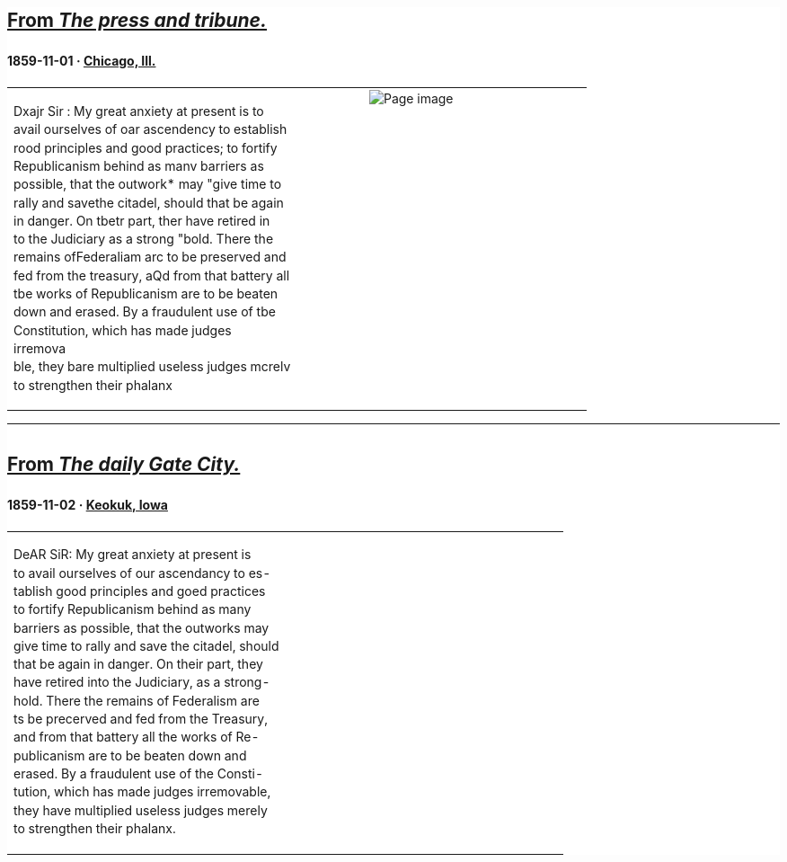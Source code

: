 
## [From _The press and tribune._](https://www.loc.gov/resource/sn82014511/1859-11-01/ed-1/?sp=2)

#### 1859-11-01 &middot; [Chicago, Ill.](http://dbpedia.org/resource/Chicago)

<table style="width: 100%;"><tr><td style="width: 50%">

  
Dxajr Sir : My great anxiety at present is to  
avail ourselves of oar ascendency to establish  
rood principles and good practices; to fortify  
Republicanism behind as manv barriers as  
possible, that the outwork* may &quot;give time to  
rally and savethe citadel, should that be again  
in danger. On tbetr part, ther have retired in­  
to the Judiciary as a strong &quot;bold. There the  
remains ofFederaliam arc to be preserved and  
fed from the treasury, aQd from that battery all  
tbe works of Republicanism are to be beaten  
down and erased. By a fraudulent use of tbe  
Constitution, which has made judges irremova­  
ble, they bare multiplied useless judges mcrelv  
to strengthen their phalanx
</td><td style="width: 50%; max-height: 75%; margin: auto; display: block;">
<img alt="Page image" src="https://tile.loc.gov/image-services/iiif/service:ndnp:dlc:batch_dlc_belmont_ver02:data:sn82014511:no_reel:1859110101:0002/pct:43.24009324009324,89.55335731414868,9.712509712509712,5.125899280575539/!600,600/0/default.jpg"/>
</td>
</tr></table>

---

## [From _The daily Gate City._](https://www.loc.gov/resource/sn83025182/1859-11-02/ed-1/?sp=2)

#### 1859-11-02 &middot; [Keokuk, Iowa](http://dbpedia.org/resource/Keokuk%2C_Iowa)

<table style="width: 100%;"><tr><td style="width: 50%">

  
  
DeAR SiR: My great anxiety at present is  
to avail ourselves of our ascendancy to es-­  
tablish good principles and goed practices  
to fortify Republicanism behind as many  
barriers as possible, that the outworks may  
give time to rally and save the citadel, should  
that be again in danger. On their part, they  
have retired into the Judiciary, as a strong-­  
hold. There the remains of Federalism are  
ts be precerved and fed from the Treasury,  
and from that battery all the works of Re-­  
publicanism are to be beaten down and  
erased. By a fraudulent use of the Consti-­  
tution, which has made judges irremovable,  
they have multiplied useless judges merely  
to strengthen their phalanx.  
  